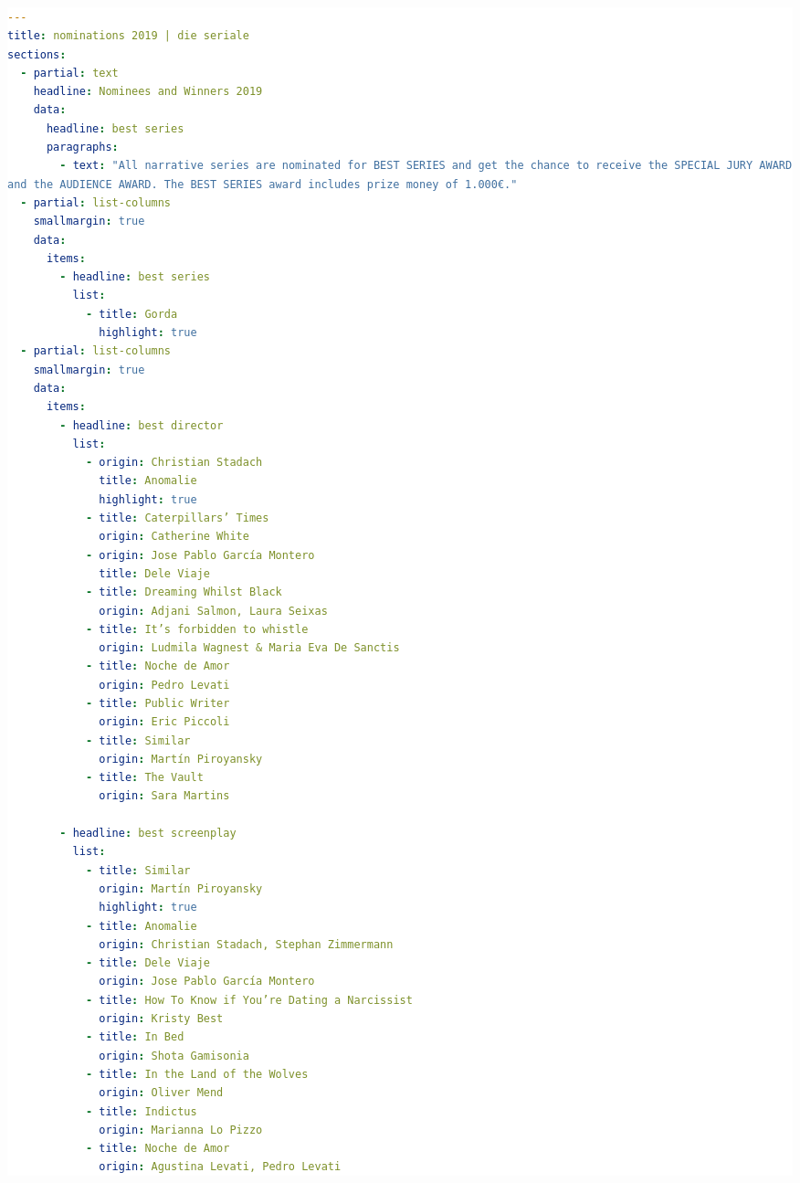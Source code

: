 ```yaml
---
title: nominations 2019 | die seriale
sections:
  - partial: text
    headline: Nominees and Winners 2019
    data:
      headline: best series
      paragraphs:
        - text: "All narrative series are nominated for BEST SERIES and get the chance to receive the SPECIAL JURY AWARD and the AUDIENCE AWARD. The BEST SERIES award includes prize money of 1.000€."
  - partial: list-columns
    smallmargin: true
    data:
      items:
        - headline: best series
          list:
            - title: Gorda
              highlight: true
  - partial: list-columns
    smallmargin: true
    data:
      items:
        - headline: best director
          list:
            - origin: Christian Stadach
              title: Anomalie
              highlight: true
            - title: Caterpillars’ Times
              origin: Catherine White
            - origin: Jose Pablo García Montero
              title: Dele Viaje
            - title: Dreaming Whilst Black
              origin: Adjani Salmon, Laura Seixas
            - title: It’s forbidden to whistle
              origin: Ludmila Wagnest & Maria Eva De Sanctis
            - title: Noche de Amor
              origin: Pedro Levati
            - title: Public Writer
              origin: Eric Piccoli
            - title: Similar
              origin: Martín Piroyansky
            - title: The Vault
              origin: Sara Martins

        - headline: best screenplay
          list:
            - title: Similar
              origin: Martín Piroyansky
              highlight: true
            - title: Anomalie
              origin: Christian Stadach, Stephan Zimmermann
            - title: Dele Viaje
              origin: Jose Pablo García Montero
            - title: How To Know if You’re Dating a Narcissist
              origin: Kristy Best
            - title: In Bed
              origin: Shota Gamisonia
            - title: In the Land of the Wolves
              origin: Oliver Mend
            - title: Indictus
              origin: Marianna Lo Pizzo
            - title: Noche de Amor
              origin: Agustina Levati, Pedro Levati
```